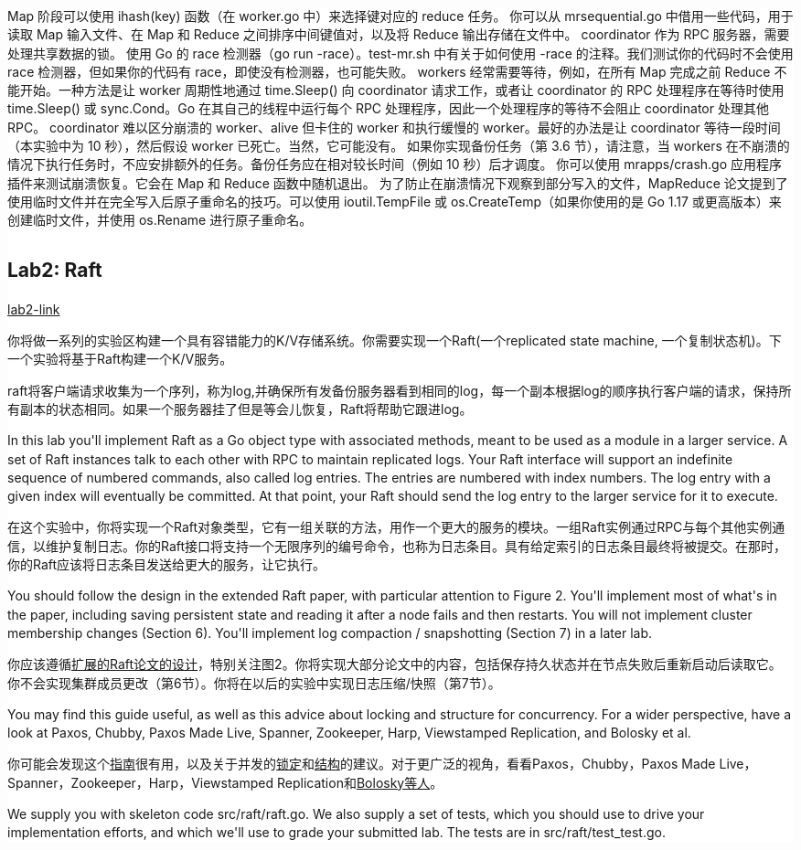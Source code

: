 ```go
```

Map 阶段可以使用 ihash(key) 函数（在 worker.go 中）来选择键对应的 reduce 任务。
你可以从 mrsequential.go 中借用一些代码，用于读取 Map 输入文件、在 Map 和 Reduce 之间排序中间键值对，以及将 Reduce 输出存储在文件中。
coordinator 作为 RPC 服务器，需要处理共享数据的锁。
使用 Go 的 race 检测器（go run -race）。test-mr.sh 中有关于如何使用 -race 的注释。我们测试你的代码时不会使用 race 检测器，但如果你的代码有 race，即使没有检测器，也可能失败。
workers 经常需要等待，例如，在所有 Map 完成之前 Reduce 不能开始。一种方法是让 worker 周期性地通过 time.Sleep() 向 coordinator 请求工作，或者让 coordinator 的 RPC 处理程序在等待时使用 time.Sleep() 或 sync.Cond。Go 在其自己的线程中运行每个 RPC 处理程序，因此一个处理程序的等待不会阻止 coordinator 处理其他 RPC。
coordinator 难以区分崩溃的 worker、alive 但卡住的 worker 和执行缓慢的 worker。最好的办法是让 coordinator 等待一段时间（本实验中为 10 秒），然后假设 worker 已死亡。当然，它可能没有。
如果你实现备份任务（第 3.6 节），请注意，当 workers 在不崩溃的情况下执行任务时，不应安排额外的任务。备份任务应在相对较长时间（例如 10 秒）后才调度。
你可以使用 mrapps/crash.go 应用程序插件来测试崩溃恢复。它会在 Map 和 Reduce 函数中随机退出。
为了防止在崩溃情况下观察到部分写入的文件，MapReduce 论文提到了使用临时文件并在完全写入后原子重命名的技巧。可以使用 ioutil.TempFile 或 os.CreateTemp（如果你使用的是 Go 1.17 或更高版本）来创建临时文件，并使用 os.Rename 进行原子重命名。

## Lab2: Raft

[lab2-link](http://nil.csail.mit.edu/6.824/2020/labs/lab-raft.html)

你将做一系列的实验区构建一个具有容错能力的K/V存储系统。你需要实现一个Raft(一个replicated state machine, 一个复制状态机)。下一个实验将基于Raft构建一个K/V服务。

raft将客户端请求收集为一个序列，称为log,并确保所有发备份服务器看到相同的log，每一个副本根据log的顺序执行客户端的请求，保持所有副本的状态相同。如果一个服务器挂了但是等会儿恢复，Raft将帮助它跟进log。

In this lab you'll implement Raft as a Go object type with associated methods, meant to be used as a module in a larger service. A set of Raft instances talk to each other with RPC to maintain replicated logs. Your Raft interface will support an indefinite sequence of numbered commands, also called log entries. The entries are numbered with index numbers. The log entry with a given index will eventually be committed. At that point, your Raft should send the log entry to the larger service for it to execute.

在这个实验中，你将实现一个Raft对象类型，它有一组关联的方法，用作一个更大的服务的模块。一组Raft实例通过RPC与每个其他实例通信，以维护复制日志。你的Raft接口将支持一个无限序列的编号命令，也称为日志条目。具有给定索引的日志条目最终将被提交。在那时，你的Raft应该将日志条目发送给更大的服务，让它执行。

You should follow the design in the extended Raft paper, with particular attention to Figure 2. You'll implement most of what's in the paper, including saving persistent state and reading it after a node fails and then restarts. You will not implement cluster membership changes (Section 6). You'll implement log compaction / snapshotting (Section 7) in a later lab.

你应该遵循[扩展的Raft论文的设计](http://nil.csail.mit.edu/6.824/2020/papers/raft-extended.pdf)，特别关注图2。你将实现大部分论文中的内容，包括保存持久状态并在节点失败后重新启动后读取它。你不会实现集群成员更改（第6节）。你将在以后的实验中实现日志压缩/快照（第7节）。

You may find this guide useful, as well as this advice about locking and structure for concurrency. For a wider perspective, have a look at Paxos, Chubby, Paxos Made Live, Spanner, Zookeeper, Harp, Viewstamped Replication, and Bolosky et al.

你可能会发现这个[指南](https://thesquareplanet.com/blog/students-guide-to-raft/)很有用，以及关于并发的[锁定](http://nil.csail.mit.edu/6.824/2020/labs/raft-locking.txt)和[结构](http://nil.csail.mit.edu/6.824/2020/labs/raft-structure.txt)的建议。对于更广泛的视角，看看Paxos，Chubby，Paxos Made Live，Spanner，Zookeeper，Harp，Viewstamped Replication和[Bolosky等人](http://static.usenix.org/event/nsdi11/tech/full_papers/Bolosky.pdf)。

We supply you with skeleton code src/raft/raft.go. We also supply a set of tests, which you should use to drive your implementation efforts, and which we'll use to grade your submitted lab. The tests are in src/raft/test_test.go.
